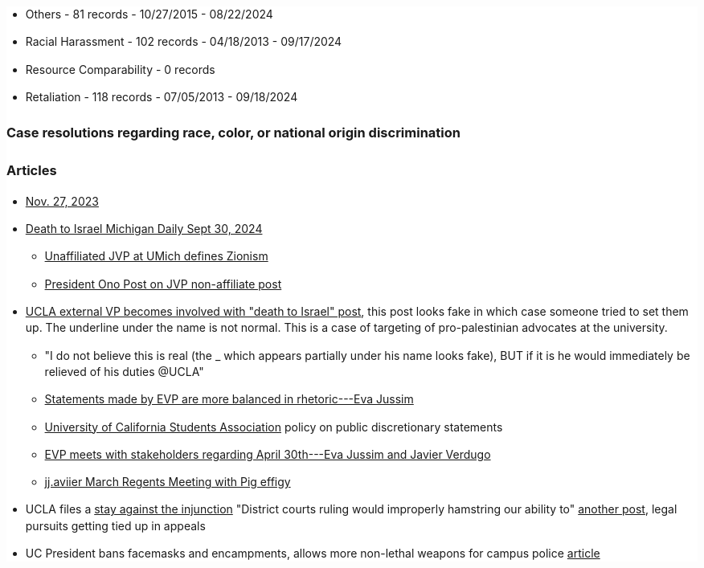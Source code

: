 - Others - 81 records - 10/27/2015 - 08/22/2024

- Racial Harassment - 102 records - 04/18/2013 - 09/17/2024

- Resource Comparability - 0 records

- Retaliation - 118 records - 07/05/2013 - 09/18/2024

### Case resolutions regarding race, color, or national origin discrimination


### Articles 

- [Nov. 27, 2023](https://nymag.com/intelligencer/2023/11/why-jewish-voice-for-peace-is-against-israels-war-in-gaza.html?utm_source=google&utm_medium=h5d&utm_campaign=h_st_00431&gad_source=1&gclid=Cj0KCQjwmOm3BhC8ARIsAOSbapWK71smntLGUbJCX28MDbDy3HqkM0xK8EFG_22S07ccF7w5LOpd3hcaApvdEALw_wcB)

- [Death to Israel Michigan Daily Sept 30, 2024](https://www.michigandaily.com/news/news-briefs/university-president-santa-ono-responds-to-instagram-deleting-jvp-post/)

	- [ Unaffiliated JVP at UMich defines Zionism](https://www.instagram.com/jvpumich/p/C4_1u7kPrUJ/?img_index=8)

	- [President Ono Post on JVP non-affiliate post](https://publicaffairs.vpcomm.umich.edu/key-issues/instagrams-decision-to-delete-jvp-post/)

- [UCLA external VP becomes involved with "death to Israel" post](https://www.instagram.com/sababasisters/p/DAhOEGaStSJ/), this post looks fake in which case someone tried to set them up. The underline under the name is not normal. This is a case of targeting of pro-palestinian advocates at the university. 

	- "I do not believe this is real (the _ which appears partially under his name looks fake), BUT if it is he would immediately be relieved of his duties @UCLA"

	- [Statements made by EVP are more balanced in rhetoric---Eva Jussim](https://www.instagram.com/p/CzxE9LbPZm2/)


	- [University of California Students Association](https://www.instagram.com/p/C90ZaFDSty9/?img_index=1) policy on public discretionary statements

	- [EVP meets with stakeholders regarding April 30th---Eva Jussim and Javier Verdugo](https://www.instagram.com/p/C7hdjjAPJWe/)

	- [jj.aviier March Regents Meeting with Pig effigy](https://www.instagram.com/p/C4wYcR4PRzn/?img_index=1)

- UCLA files a [stay against the injunction](https://www.instagram.com/noyleyb/reel/C-tY35btumB/) "District courts ruling would improperly hamstring our ability to"  [another post](https://www.instagram.com/jewishunpacked/p/C-tJDWkS205/?img_index=1), legal pursuits getting tied up in appeals 



- UC President bans facemasks and encampments, allows more non-lethal weapons for campus police [article](https://www.kcrw.com/news/shows/press-play-with-madeleine-brand/gaza-trump-harris-hair-metal/uc-protests-police-weapons)


